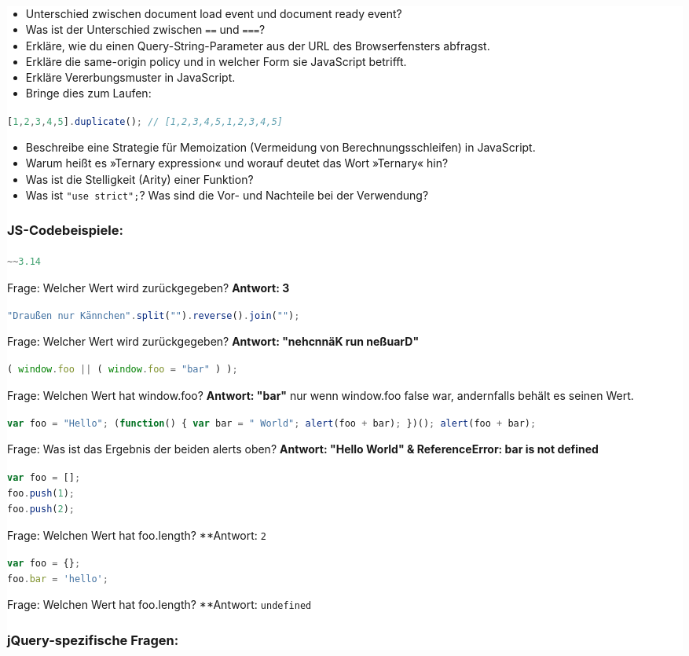 * Unterschied zwischen document load event und document ready event?
* Was ist der Unterschied zwischen `==` und `===`? 
* Erkläre, wie du einen Query-String-Parameter aus der URL des Browserfensters abfragst.
* Erkläre die same-origin policy und in welcher Form sie JavaScript betrifft.
* Erkläre Vererbungsmuster in JavaScript.
* Bringe dies zum Laufen:
```javascript
[1,2,3,4,5].duplicate(); // [1,2,3,4,5,1,2,3,4,5]
```
* Beschreibe eine Strategie für Memoization (Vermeidung von Berechnungsschleifen) in JavaScript.
* Warum heißt es »Ternary expression« und worauf deutet das Wort »Ternary« hin?
* Was ist die Stelligkeit (Arity) einer Funktion?
* Was ist `"use strict";`? Was sind die Vor- und Nachteile bei der Verwendung?

### JS-Codebeispiele:

```javascript
~~3.14
```
Frage: Welcher Wert wird zurückgegeben?
**Antwort: 3** 

```javascript
"Draußen nur Kännchen".split("").reverse().join("");
```
Frage: Welcher Wert wird zurückgegeben?
**Antwort: "nehcnnäK run neßuarD"** 

```javascript
( window.foo || ( window.foo = "bar" ) );
```
Frage: Welchen Wert hat window.foo? 
**Antwort: "bar"** 
nur wenn window.foo false war, andernfalls behält es seinen Wert.

```javascript
var foo = "Hello"; (function() { var bar = " World"; alert(foo + bar); })(); alert(foo + bar);
```
Frage: Was ist das Ergebnis der beiden alerts oben? 
**Antwort: "Hello World" & ReferenceError: bar is not defined** 

```javascript
var foo = [];
foo.push(1);
foo.push(2);
```
Frage: Welchen Wert hat foo.length? 
**Antwort: `2`

```javascript
var foo = {};
foo.bar = 'hello';
```
Frage: Welchen Wert hat foo.length? 
**Antwort: `undefined`

### jQuery-spezifische Fragen:
